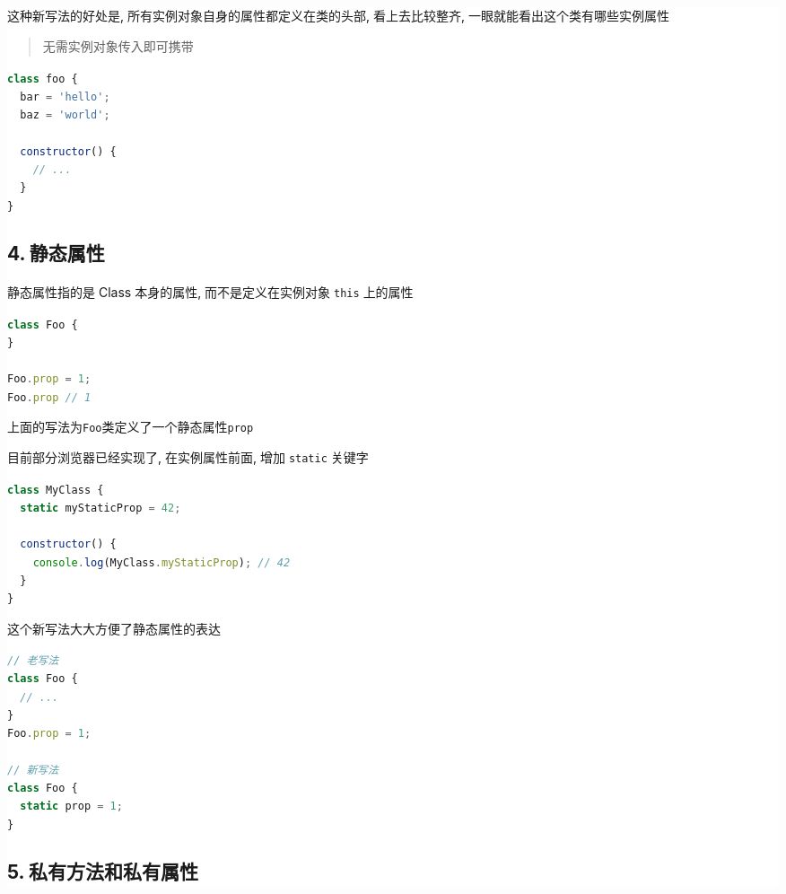 这种新写法的好处是, 所有实例对象自身的属性都定义在类的头部, 看上去比较整齐, 一眼就能看出这个类有哪些实例属性

> 无需实例对象传入即可携带

```javascript
class foo {
  bar = 'hello';
  baz = 'world';

  constructor() {
    // ...
  }
}
```

## 4. 静态属性

静态属性指的是 Class 本身的属性, 而不是定义在实例对象 `this` 上的属性

```javascript
class Foo {
}

Foo.prop = 1;
Foo.prop // 1
```

上面的写法为`Foo`类定义了一个静态属性`prop`

目前部分浏览器已经实现了, 在实例属性前面, 增加 `static` 关键字

```javascript
class MyClass {
  static myStaticProp = 42;

  constructor() {
    console.log(MyClass.myStaticProp); // 42
  }
}
```

这个新写法大大方便了静态属性的表达

```javascript
// 老写法
class Foo {
  // ...
}
Foo.prop = 1;

// 新写法
class Foo {
  static prop = 1;
}
```

## 5. 私有方法和私有属性
